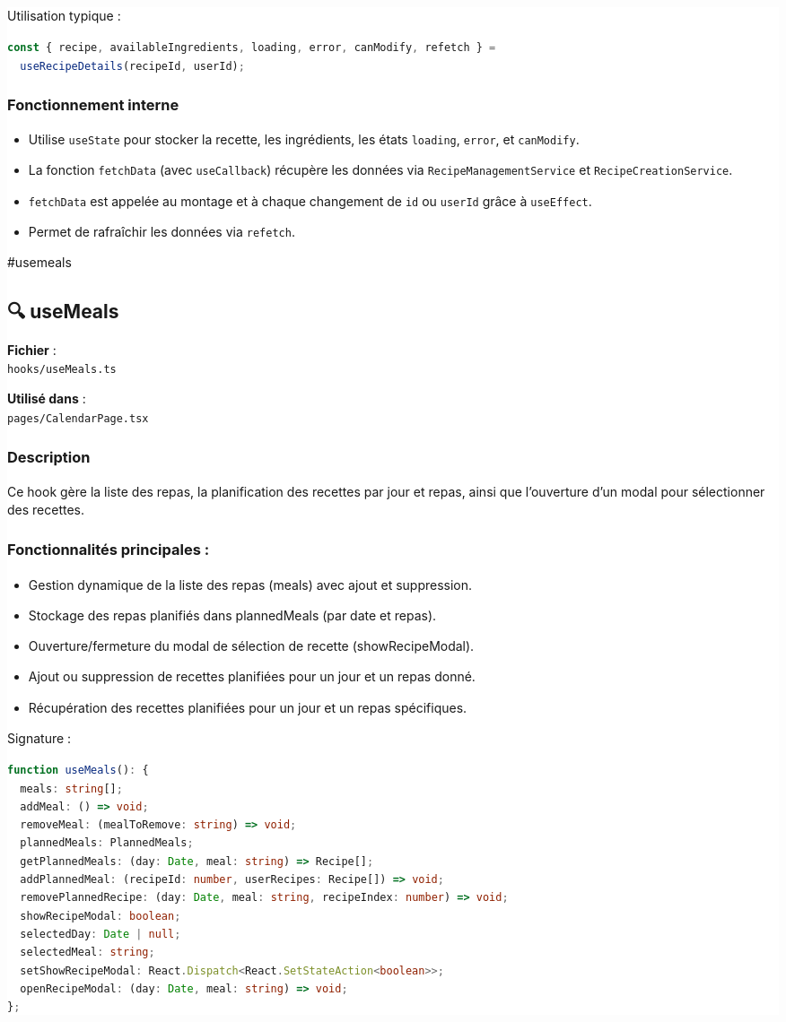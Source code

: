 Utilisation typique :

```ts
const { recipe, availableIngredients, loading, error, canModify, refetch } =
  useRecipeDetails(recipeId, userId);
```

### Fonctionnement interne

- Utilise `useState` pour stocker la recette, les ingrédients, les états `loading`, `error`, et `canModify`.

- La fonction `fetchData` (avec `useCallback`) récupère les données via `RecipeManagementService` et `RecipeCreationService`.

- `fetchData` est appelée au montage et à chaque changement de `id` ou `userId` grâce à `useEffect`.

- Permet de rafraîchir les données via `refetch`.

#usemeals

## 🔍 useMeals

**Fichier** :  
 `hooks/useMeals.ts`

**Utilisé dans** :  
 `pages/CalendarPage.tsx`

### Description

Ce hook gère la liste des repas, la planification des recettes par jour et repas, ainsi que l’ouverture d’un modal pour sélectionner des recettes.

### Fonctionnalités principales :

- Gestion dynamique de la liste des repas (meals) avec ajout et suppression.

- Stockage des repas planifiés dans plannedMeals (par date et repas).

- Ouverture/fermeture du modal de sélection de recette (showRecipeModal).

- Ajout ou suppression de recettes planifiées pour un jour et un repas donné.

- Récupération des recettes planifiées pour un jour et un repas spécifiques.

Signature :

```ts
function useMeals(): {
  meals: string[];
  addMeal: () => void;
  removeMeal: (mealToRemove: string) => void;
  plannedMeals: PlannedMeals;
  getPlannedMeals: (day: Date, meal: string) => Recipe[];
  addPlannedMeal: (recipeId: number, userRecipes: Recipe[]) => void;
  removePlannedRecipe: (day: Date, meal: string, recipeIndex: number) => void;
  showRecipeModal: boolean;
  selectedDay: Date | null;
  selectedMeal: string;
  setShowRecipeModal: React.Dispatch<React.SetStateAction<boolean>>;
  openRecipeModal: (day: Date, meal: string) => void;
};
```
